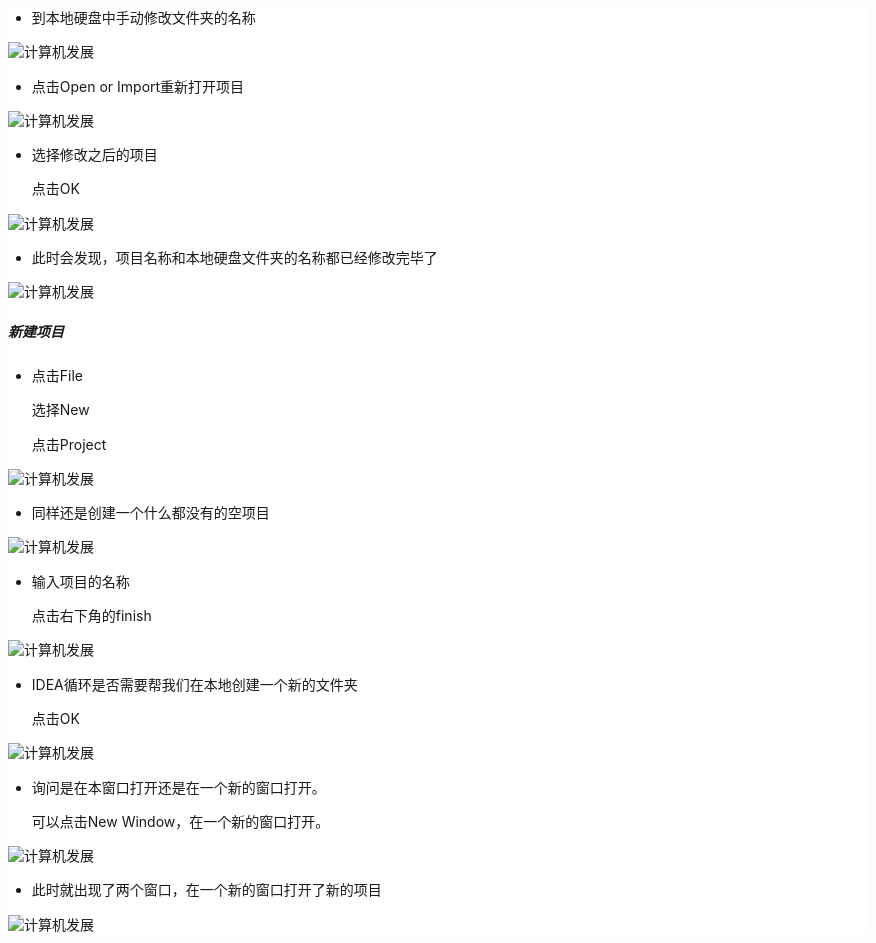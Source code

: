 - 到本地硬盘中手动修改文件夹的名称

 ![计算机发展](F:/JavaSE%E6%9C%80%E6%96%B0%E7%89%88/day02-Java%E5%9F%BA%E7%A1%80%E6%A6%82%E5%BF%B5/%E7%AC%94%E8%AE%B0/img/%E4%BF%AE%E6%94%B9%E9%A1%B9%E7%9B%AE5.png)

- 点击Open or Import重新打开项目

![计算机发展](C:/Users/Lenovo/Desktop/Java基础-资料/day02-Java基础概念/笔记/img/打开项目1.png)

- 选择修改之后的项目

  点击OK

![计算机发展](C:/Users/Lenovo/Desktop/Java基础-资料/day02-Java基础概念/笔记/img/修改项目6.png)

- 此时会发现，项目名称和本地硬盘文件夹的名称都已经修改完毕了

![计算机发展](C:/Users/Lenovo/Desktop/Java基础-资料/day02-Java基础概念/笔记/img/修改项目7.png)

##### 新建项目

- 点击File

  选择New

  点击Project

![计算机发展](C:/Users/Lenovo/Desktop/Java基础-资料/day02-Java基础概念/笔记/img/新建项目1.png)

- 同样还是创建一个什么都没有的空项目

![计算机发展](C:/Users/Lenovo/Desktop/Java基础-资料/day02-Java基础概念/笔记/img/新建项目2.png)

- 输入项目的名称

  点击右下角的finish

![计算机发展](C:/Users/Lenovo/Desktop/Java基础-资料/day02-Java基础概念/笔记/img/新建项目3.png)

- IDEA循环是否需要帮我们在本地创建一个新的文件夹

  点击OK

![计算机发展](C:/Users/Lenovo/Desktop/Java基础-资料/day02-Java基础概念/笔记/img/新建项目4.png)

- 询问是在本窗口打开还是在一个新的窗口打开。

  可以点击New Window，在一个新的窗口打开。

![计算机发展](C:/Users/Lenovo/Desktop/Java基础-资料/day02-Java基础概念/笔记/img/新建项目5.png)

- 此时就出现了两个窗口，在一个新的窗口打开了新的项目

![计算机发展](C:/Users/Lenovo/Desktop/Java基础-资料/day02-Java基础概念/笔记/img/新建项目6.png)





